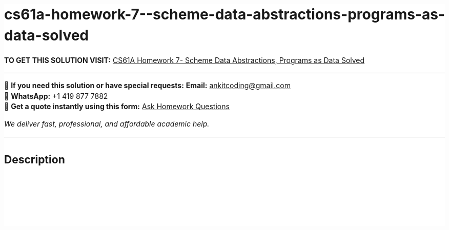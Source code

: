# cs61a-homework-7--scheme-data-abstractions-programs-as-data-solved
**TO GET THIS SOLUTION VISIT:** [CS61A Homework 7- Scheme Data Abstractions, Programs as Data Solved](https://www.ankitcodinghub.com/product/cs61a-homework-7-scheme-data-abstractions-programs-as-data-solved/)


---

📩 **If you need this solution or have special requests:** **Email:** ankitcoding@gmail.com  
📱 **WhatsApp:** +1 419 877 7882  
📄 **Get a quote instantly using this form:** [Ask Homework Questions](https://www.ankitcodinghub.com/services/ask-homework-questions/)

*We deliver fast, professional, and affordable academic help.*

---

<h2>Description</h2>



<div class="kk-star-ratings kksr-auto kksr-align-center kksr-valign-top" data-payload="{&quot;align&quot;:&quot;center&quot;,&quot;id&quot;:&quot;119656&quot;,&quot;slug&quot;:&quot;default&quot;,&quot;valign&quot;:&quot;top&quot;,&quot;ignore&quot;:&quot;&quot;,&quot;reference&quot;:&quot;auto&quot;,&quot;class&quot;:&quot;&quot;,&quot;count&quot;:&quot;1&quot;,&quot;legendonly&quot;:&quot;&quot;,&quot;readonly&quot;:&quot;&quot;,&quot;score&quot;:&quot;5&quot;,&quot;starsonly&quot;:&quot;&quot;,&quot;best&quot;:&quot;5&quot;,&quot;gap&quot;:&quot;4&quot;,&quot;greet&quot;:&quot;Rate this product&quot;,&quot;legend&quot;:&quot;5\/5 - (1 vote)&quot;,&quot;size&quot;:&quot;24&quot;,&quot;title&quot;:&quot;CS61A  Homework 7- Scheme Data Abstractions, Programs as Data Solved&quot;,&quot;width&quot;:&quot;138&quot;,&quot;_legend&quot;:&quot;{score}\/{best} - ({count} {votes})&quot;,&quot;font_factor&quot;:&quot;1.25&quot;}">

<div class="kksr-stars">

<div class="kksr-stars-inactive">
            <div class="kksr-star" data-star="1" style="padding-right: 4px">


<div class="kksr-icon" style="width: 24px; height: 24px;"></div>
        </div>
            <div class="kksr-star" data-star="2" style="padding-right: 4px">


<div class="kksr-icon" style="width: 24px; height: 24px;"></div>
        </div>
            <div class="kksr-star" data-star="3" style="padding-right: 4px">


<div class="kksr-icon" style="width: 24px; height: 24px;"></div>
        </div>
            <div class="kksr-star" data-star="4" style="padding-right: 4px">


<div class="kksr-icon" style="width: 24px; height: 24px;"></div>
        </div>
            <div class="kksr-star" data-star="5" style="padding-right: 4px">
